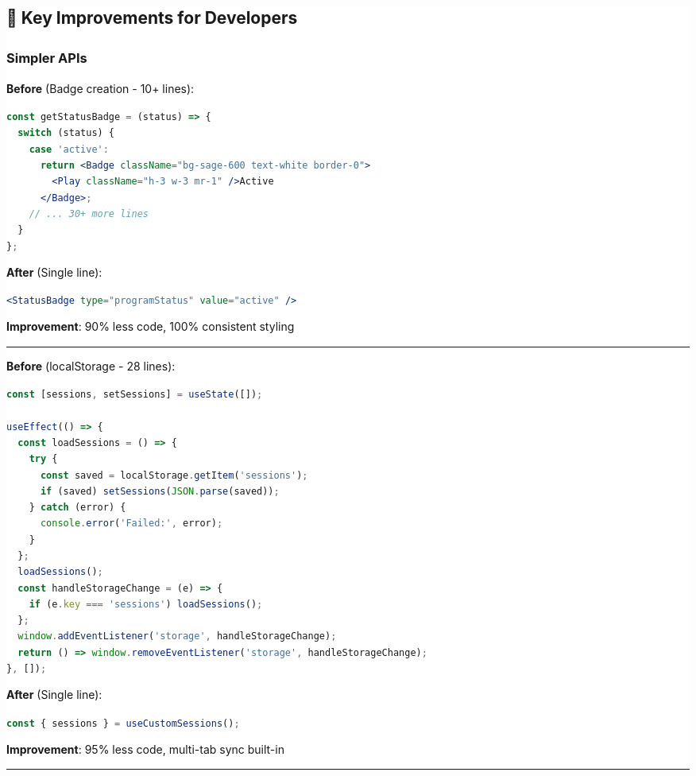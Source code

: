 ## 🎯 Key Improvements for Developers

### Simpler APIs

**Before** (Badge creation - 10+ lines):
```jsx
const getStatusBadge = (status) => {
  switch (status) {
    case 'active':
      return <Badge className="bg-sage-600 text-white border-0">
        <Play className="h-3 w-3 mr-1" />Active
      </Badge>;
    // ... 30+ more lines
  }
};
```

**After** (Single line):
```jsx
<StatusBadge type="programStatus" value="active" />
```

**Improvement**: 90% less code, 100% consistent styling

---

**Before** (localStorage - 28 lines):
```jsx
const [sessions, setSessions] = useState([]);

useEffect(() => {
  const loadSessions = () => {
    try {
      const saved = localStorage.getItem('sessions');
      if (saved) setSessions(JSON.parse(saved));
    } catch (error) {
      console.error('Failed:', error);
    }
  };
  loadSessions();
  const handleStorageChange = (e) => {
    if (e.key === 'sessions') loadSessions();
  };
  window.addEventListener('storage', handleStorageChange);
  return () => window.removeEventListener('storage', handleStorageChange);
}, []);
```

**After** (Single line):
```jsx
const { sessions } = useCustomSessions();
```

**Improvement**: 95% less code, multi-tab sync built-in

---